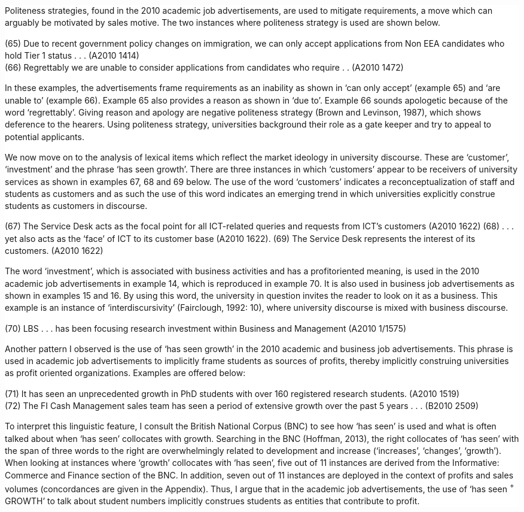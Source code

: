 Politeness strategies, found in the 2010 academic job advertisements, are used to mitigate requirements, a move which can arguably be motivated by sales motive. The two instances where politeness strategy is used are shown below.

(65) Due to recent government policy changes on immigration, we can only accept applications from Non EEA candidates who hold Tier 1 status . . . (A2010 1414)   
(66) Regrettably we are unable to consider applications from candidates who require . . (A2010 1472)

In these examples, the advertisements frame requirements as an inability as shown in ‘can only accept’ (example 65) and ‘are unable to’ (example 66). Example 65 also provides a reason as shown in ‘due to’. Example 66 sounds apologetic because of the word ‘regrettably’. Giving reason and apology are negative politeness strategy (Brown and Levinson, 1987), which shows deference to the hearers. Using politeness strategy, universities background their role as a gate keeper and try to appeal to potential applicants.

We now move on to the analysis of lexical items which reflect the market ideology in university discourse. These are ‘customer’, ‘investment’ and the phrase ‘has seen growth’. There are three instances in which ‘customers’ appear to be receivers of university services as shown in examples 67, 68 and 69 below. The use of the word ‘customers’ indicates a reconceptualization of staff and students as customers and as such the use of this word indicates an emerging trend in which universities explicitly construe students as customers in discourse.

(67) The Service Desk acts as the focal point for all ICT-related queries and requests from ICT’s customers (A2010 1622) (68) . . . yet also acts as the ‘face’ of ICT to its customer base (A2010 1622). (69) The Service Desk represents the interest of its customers. (A2010 1622)

The word ‘investment’, which is associated with business activities and has a profitoriented meaning, is used in the 2010 academic job advertisements in example 14, which is reproduced in example 70. It is also used in business job advertisements as shown in examples 15 and 16. By using this word, the university in question invites the reader to look on it as a business. This example is an instance of ‘interdiscursivity’ (Fairclough, 1992: 10), where university discourse is mixed with business discourse.

(70) LBS . . . has been focusing research investment within Business and Management (A2010 1/1575)

Another pattern I observed is the use of ‘has seen growth’ in the 2010 academic and business job advertisements. This phrase is used in academic job advertisements to implicitly frame students as sources of profits, thereby implicitly construing universities as profit oriented organizations. Examples are offered below:

(71) It has seen an unprecedented growth in PhD students with over 160 registered research students. (A2010 1519)   
(72) The FI Cash Management sales team has seen a period of extensive growth over the past 5 years . . . (B2010 2509)

To interpret this linguistic feature, I consult the British National Corpus (BNC) to see how ‘has seen’ is used and what is often talked about when ‘has seen’ collocates with growth. Searching in the BNC (Hoffman, 2013), the right collocates of ‘has seen’ with the span of three words to the right are overwhelmingly related to development and increase (‘increases’, ‘changes’, ‘growth’). When looking at instances where ‘growth’ collocates with ‘has seen’, five out of 11 instances are derived from the Informative: Commerce and Finance section of the BNC. In addition, seven out of 11 instances are deployed in the context of profits and sales volumes (concordances are given in the Appendix). Thus, I argue that in the academic job advertisements, the use of ‘has seen $^ +$ GROWTH’ to talk about student numbers implicitly construes students as entities that contribute to profit.
